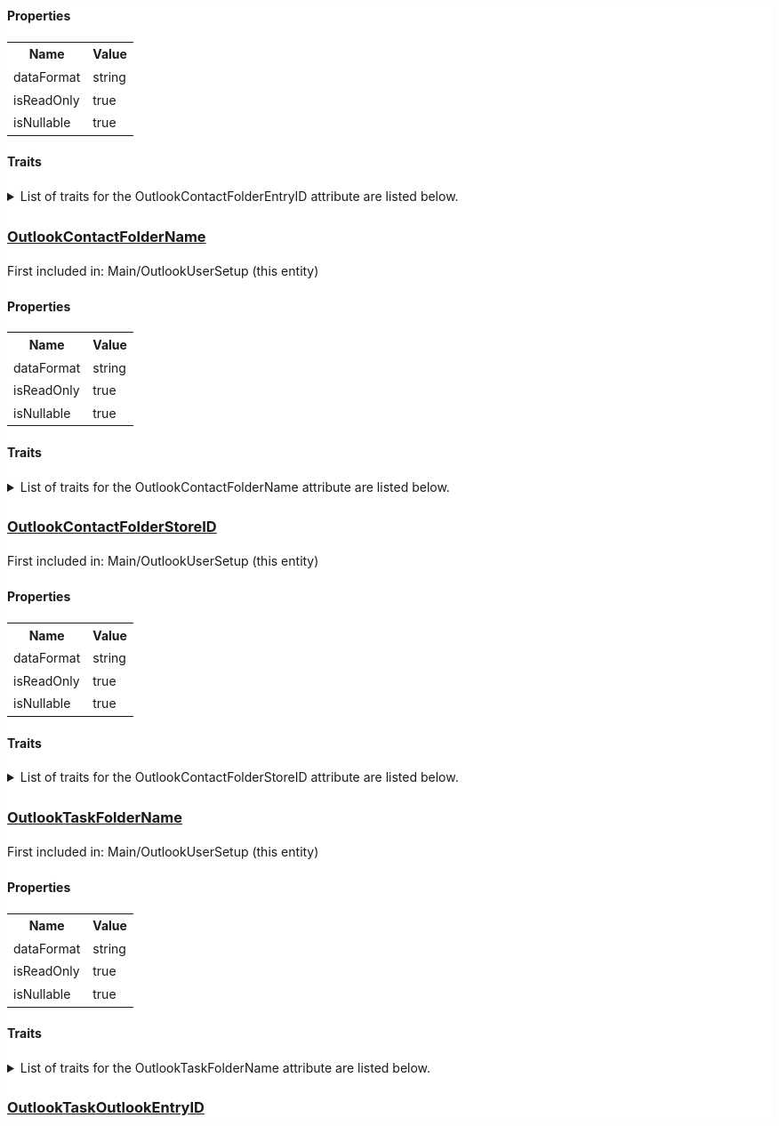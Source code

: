 #### Properties

<table><tr><th>Name</th><th>Value</th></tr><tr><td>dataFormat</td><td>string</td></tr><tr><td>isReadOnly</td><td>true</td></tr><tr><td>isNullable</td><td>true</td></tr></table>

#### Traits

<details><summary>List of traits for the OutlookContactFolderEntryID attribute are listed below.</summary></details>

### <a href=#OutlookContactFolderName name="OutlookContactFolderName">OutlookContactFolderName</a>

First included in: Main/OutlookUserSetup (this entity)  

#### Properties

<table><tr><th>Name</th><th>Value</th></tr><tr><td>dataFormat</td><td>string</td></tr><tr><td>isReadOnly</td><td>true</td></tr><tr><td>isNullable</td><td>true</td></tr></table>

#### Traits

<details><summary>List of traits for the OutlookContactFolderName attribute are listed below.</summary></details>

### <a href=#OutlookContactFolderStoreID name="OutlookContactFolderStoreID">OutlookContactFolderStoreID</a>

First included in: Main/OutlookUserSetup (this entity)  

#### Properties

<table><tr><th>Name</th><th>Value</th></tr><tr><td>dataFormat</td><td>string</td></tr><tr><td>isReadOnly</td><td>true</td></tr><tr><td>isNullable</td><td>true</td></tr></table>

#### Traits

<details><summary>List of traits for the OutlookContactFolderStoreID attribute are listed below.</summary></details>

### <a href=#OutlookTaskFolderName name="OutlookTaskFolderName">OutlookTaskFolderName</a>

First included in: Main/OutlookUserSetup (this entity)  

#### Properties

<table><tr><th>Name</th><th>Value</th></tr><tr><td>dataFormat</td><td>string</td></tr><tr><td>isReadOnly</td><td>true</td></tr><tr><td>isNullable</td><td>true</td></tr></table>

#### Traits

<details><summary>List of traits for the OutlookTaskFolderName attribute are listed below.</summary></details>

### <a href=#OutlookTaskOutlookEntryID name="OutlookTaskOutlookEntryID">OutlookTaskOutlookEntryID</a>
